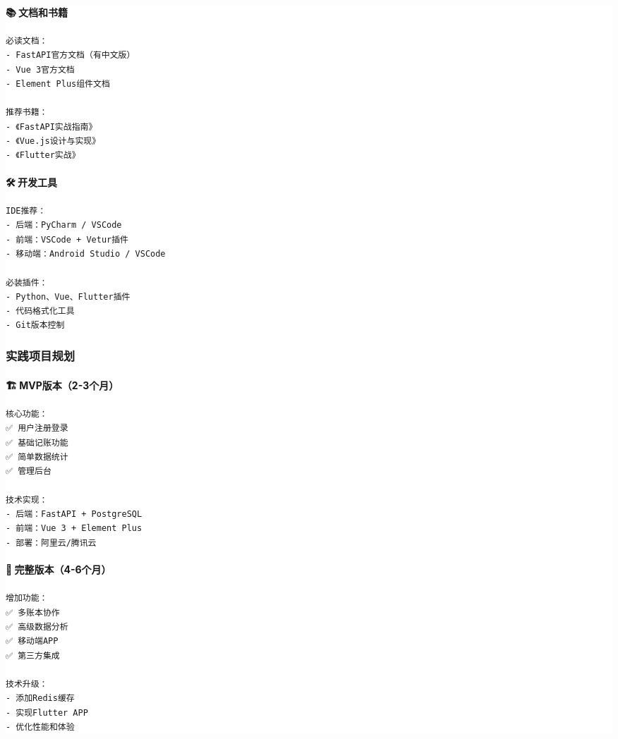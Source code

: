 #### 📚 文档和书籍
```
必读文档：
- FastAPI官方文档（有中文版）
- Vue 3官方文档
- Element Plus组件文档

推荐书籍：
- 《FastAPI实战指南》
- 《Vue.js设计与实现》
- 《Flutter实战》
```

#### 🛠 开发工具
```
IDE推荐：
- 后端：PyCharm / VSCode
- 前端：VSCode + Vetur插件
- 移动端：Android Studio / VSCode

必装插件：
- Python、Vue、Flutter插件
- 代码格式化工具
- Git版本控制
```

### 实践项目规划

#### 🏗 MVP版本（2-3个月）
```
核心功能：
✅ 用户注册登录
✅ 基础记账功能
✅ 简单数据统计
✅ 管理后台

技术实现：
- 后端：FastAPI + PostgreSQL
- 前端：Vue 3 + Element Plus
- 部署：阿里云/腾讯云
```

#### 🚀 完整版本（4-6个月）
```
增加功能：
✅ 多账本协作
✅ 高级数据分析
✅ 移动端APP
✅ 第三方集成

技术升级：
- 添加Redis缓存
- 实现Flutter APP
- 优化性能和体验
```
